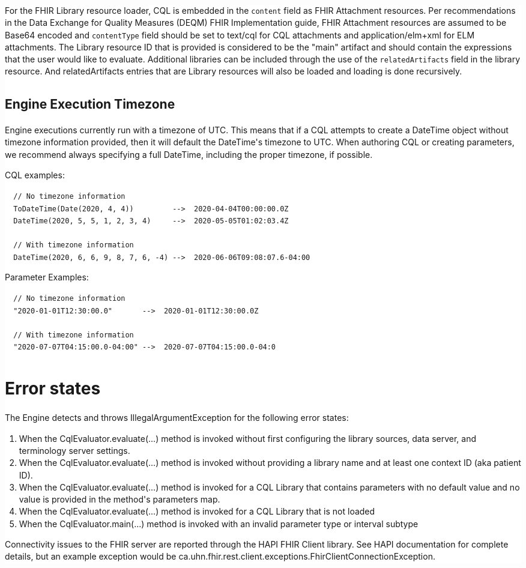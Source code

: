 For the FHIR Library resource loader, CQL is embedded in the `content` field as FHIR Attachment resources. Per recommendations in the Data Exchange for Quality Measures (DEQM) FHIR Implementation guide, FHIR Attachment resources are assumed to be Base64 encoded and `contentType` field should be set to text/cql for CQL attachments and application/elm+xml for ELM attachments. The Library resource ID that is provided is considered to be the "main" artifact and should contain the expressions that the user would like to evaluate. Additional libraries can be included through the use of the `relatedArtifacts` field in the library resource. And relatedArtifacts entries that are Library resources will also be loaded and loading is done recursively.

## Engine Execution Timezone
Engine executions currently run with a timezone of UTC. This means that if a CQL attempts to create a DateTime object
without timezone information provided, then it will default the DateTime's timezone to UTC. When authoring CQL or
creating parameters, we recommend always specifying a full DateTime, including the proper timezone, if possible.

CQL examples:
```text
  // No timezone information
  ToDateTime(Date(2020, 4, 4))         -->  2020-04-04T00:00:00.0Z
  DateTime(2020, 5, 5, 1, 2, 3, 4)     -->  2020-05-05T01:02:03.4Z

  // With timezone information
  DateTime(2020, 6, 6, 9, 8, 7, 6, -4) -->  2020-06-06T09:08:07.6-04:00
```

Parameter Examples:
```text
  // No timezone information
  "2020-01-01T12:30:00.0"       -->  2020-01-01T12:30:00.0Z

  // With timezone information
  "2020-07-07T04:15:00.0-04:00" -->  2020-07-07T04:15:00.0-04:0
```

# Error states
The Engine detects and throws IllegalArgumentException for the following error states:
1) When the CqlEvaluator.evaluate(...) method is invoked without first configuring the library sources, data server, and terminology server settings.
2) When the CqlEvaluator.evaluate(...) method is invoked without providing a library name and at least one context ID (aka patient ID).
3) When the CqlEvaluator.evaluate(...) method is invoked for a CQL Library that contains parameters with no default value and no value is provided in the method's parameters map.
4) When the CqlEvaluator.evaluate(...) method is invoked for a CQL Library that is not loaded
5) When the CqlEvaluator.main(...) method is invoked with an invalid parameter type or interval subtype

Connectivity issues to the FHIR server are reported through the HAPI FHIR Client library. See HAPI documentation for complete details, but an example exception would be ca.uhn.fhir.rest.client.exceptions.FhirClientConnectionException.
